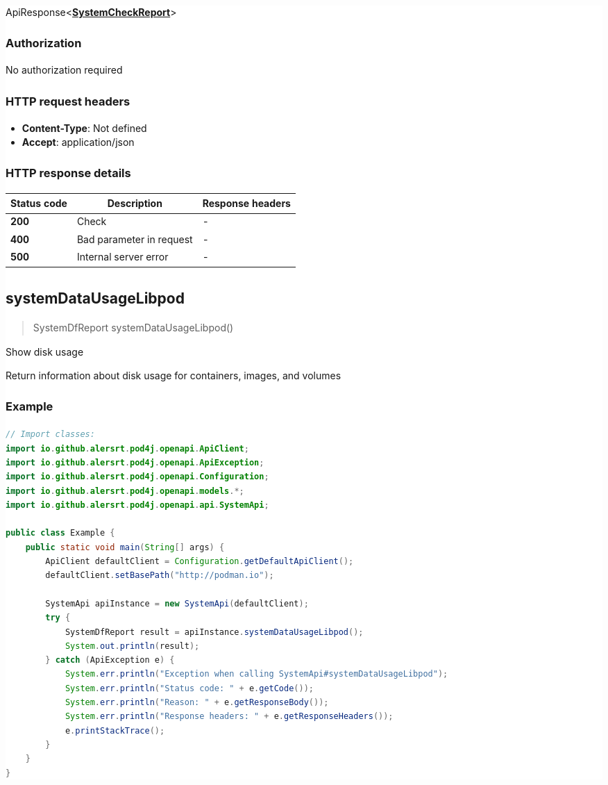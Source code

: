 ApiResponse<[**SystemCheckReport**](SystemCheckReport.md)>


### Authorization

No authorization required

### HTTP request headers

- **Content-Type**: Not defined
- **Accept**: application/json

### HTTP response details
| Status code | Description | Response headers |
|-------------|-------------|------------------|
| **200** | Check |  -  |
| **400** | Bad parameter in request |  -  |
| **500** | Internal server error |  -  |


## systemDataUsageLibpod

> SystemDfReport systemDataUsageLibpod()

Show disk usage

Return information about disk usage for containers, images, and volumes

### Example

```java
// Import classes:
import io.github.alersrt.pod4j.openapi.ApiClient;
import io.github.alersrt.pod4j.openapi.ApiException;
import io.github.alersrt.pod4j.openapi.Configuration;
import io.github.alersrt.pod4j.openapi.models.*;
import io.github.alersrt.pod4j.openapi.api.SystemApi;

public class Example {
    public static void main(String[] args) {
        ApiClient defaultClient = Configuration.getDefaultApiClient();
        defaultClient.setBasePath("http://podman.io");

        SystemApi apiInstance = new SystemApi(defaultClient);
        try {
            SystemDfReport result = apiInstance.systemDataUsageLibpod();
            System.out.println(result);
        } catch (ApiException e) {
            System.err.println("Exception when calling SystemApi#systemDataUsageLibpod");
            System.err.println("Status code: " + e.getCode());
            System.err.println("Reason: " + e.getResponseBody());
            System.err.println("Response headers: " + e.getResponseHeaders());
            e.printStackTrace();
        }
    }
}
```
